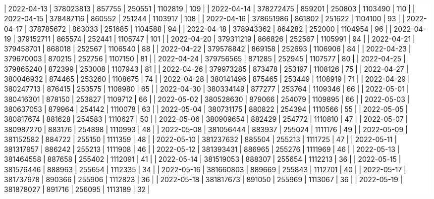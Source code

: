 | 2022-04-13 | 378023813 | 857755 | 250551 | 1102819 | 109 |
| 2022-04-14 | 378272475 | 859201 | 250803 | 1103490 | 110 |
| 2022-04-15 | 378487116 | 860552 | 251244 | 1103917 | 108 |
| 2022-04-16 | 378651986 | 861802 | 251622 | 1104100 | 93 |
| 2022-04-17 | 378785672 | 863033 | 251685 | 1104588 | 94 |
| 2022-04-18 | 378943362 | 864282 | 252000 | 1104954 | 96 |
| 2022-04-19 | 379152711 | 865574 | 252441 | 1105747 | 101 |
| 2022-04-20 | 379311219 | 866826 | 252567 | 1105991 | 94 |
| 2022-04-21 | 379458701 | 868018 | 252567 | 1106540 | 88 |
| 2022-04-22 | 379578842 | 869158 | 252693 | 1106906 | 84 |
| 2022-04-23 | 379670003 | 870215 | 252756 | 1107150 | 81 |
| 2022-04-24 | 379756565 | 871285 | 252945 | 1107577 | 80 |
| 2022-04-25 | 379865240 | 872399 | 253008 | 1107943 | 81 |
| 2022-04-26 | 379973285 | 873478 | 253197 | 1108126 | 75 |
| 2022-04-27 | 380046932 | 874465 | 253260 | 1108675 | 74 |
| 2022-04-28 | 380141496 | 875465 | 253449 | 1108919 | 71 |
| 2022-04-29 | 380247713 | 876415 | 253575 | 1108980 | 65 |
| 2022-04-30 | 380334149 | 877277 | 253764 | 1109346 | 66 |
| 2022-05-01 | 380416301 | 878150 | 253827 | 1109712 | 66 |
| 2022-05-02 | 380528630 | 879066 | 254079 | 1109895 | 66 |
| 2022-05-03 | 380637053 | 879964 | 254142 | 1110078 | 63 |
| 2022-05-04 | 380731175 | 880822 | 254394 | 1110566 | 55 |
| 2022-05-05 | 380817674 | 881628 | 254583 | 1110627 | 50 |
| 2022-05-06 | 380909654 | 882429 | 254772 | 1110810 | 47 |
| 2022-05-07 | 380987270 | 883176 | 254898 | 1110993 | 48 |
| 2022-05-08 | 381056444 | 883937 | 255024 | 1111176 | 49 |
| 2022-05-09 | 381152582 | 884722 | 255150 | 1111359 | 48 |
| 2022-05-10 | 381237632 | 885504 | 255213 | 1111725 | 47 |
| 2022-05-11 | 381317957 | 886242 | 255213 | 1111908 | 46 |
| 2022-05-12 | 381393431 | 886965 | 255276 | 1111969 | 46 |
| 2022-05-13 | 381464558 | 887658 | 255402 | 1112091 | 41 |
| 2022-05-14 | 381519053 | 888307 | 255654 | 1112213 | 36 |
| 2022-05-15 | 381576446 | 888963 | 255654 | 1112335 | 34 |
| 2022-05-16 | 381660803 | 889669 | 255843 | 1112701 | 40 |
| 2022-05-17 | 381737978 | 890366 | 255906 | 1112823 | 36 |
| 2022-05-18 | 381817673 | 891050 | 255969 | 1113067 | 36 |
| 2022-05-19 | 381878027 | 891716 | 256095 | 1113189 | 32 |